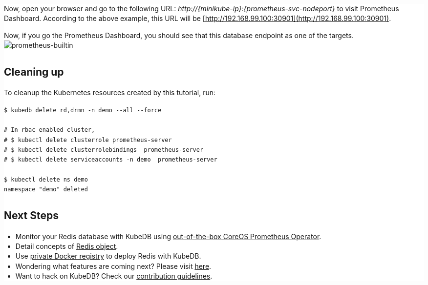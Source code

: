 Now, open your browser and go to the following URL: _http://{minikube-ip}:{prometheus-svc-nodeport}_ to visit Prometheus Dashboard. According to the above example, this URL will be [http://192.168.99.100:30901](http://192.168.99.100:30901).

Now, if you go the Prometheus Dashboard, you should see that this database endpoint as one of the targets.
![prometheus-builtin](/docs/0.8.0-beta.2/images/redis/redis-builtin.png)

## Cleaning up

To cleanup the Kubernetes resources created by this tutorial, run:

```console
$ kubedb delete rd,drmn -n demo --all --force

# In rbac enabled cluster,
# $ kubectl delete clusterrole prometheus-server
# $ kubectl delete clusterrolebindings  prometheus-server
# $ kubectl delete serviceaccounts -n demo  prometheus-server

$ kubectl delete ns demo
namespace "demo" deleted
```

## Next Steps

- Monitor your Redis database with KubeDB using [out-of-the-box CoreOS Prometheus Operator](/docs/0.8.0-beta.2/guides/redis/monitoring/using-coreos-prometheus-operator).
- Detail concepts of [Redis object](/docs/0.8.0-beta.2/concepts/databases/redis).
- Use [private Docker registry](/docs/0.8.0-beta.2/guides/redis/private-registry/using-private-registry) to deploy Redis with KubeDB.
- Wondering what features are coming next? Please visit [here](/docs/0.8.0-beta.2/roadmap).
- Want to hack on KubeDB? Check our [contribution guidelines](/docs/0.8.0-beta.2/CONTRIBUTING).
